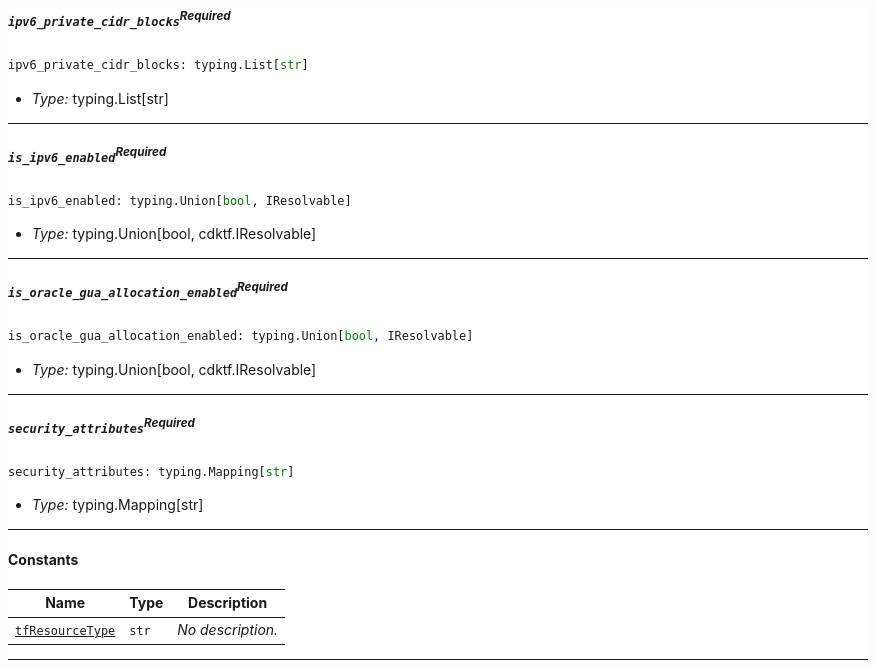 
##### `ipv6_private_cidr_blocks`<sup>Required</sup> <a name="ipv6_private_cidr_blocks" id="rhizo-co-terraform-provider-oci.coreVcn.CoreVcn.property.ipv6PrivateCidrBlocks"></a>

```python
ipv6_private_cidr_blocks: typing.List[str]
```

- *Type:* typing.List[str]

---

##### `is_ipv6_enabled`<sup>Required</sup> <a name="is_ipv6_enabled" id="rhizo-co-terraform-provider-oci.coreVcn.CoreVcn.property.isIpv6Enabled"></a>

```python
is_ipv6_enabled: typing.Union[bool, IResolvable]
```

- *Type:* typing.Union[bool, cdktf.IResolvable]

---

##### `is_oracle_gua_allocation_enabled`<sup>Required</sup> <a name="is_oracle_gua_allocation_enabled" id="rhizo-co-terraform-provider-oci.coreVcn.CoreVcn.property.isOracleGuaAllocationEnabled"></a>

```python
is_oracle_gua_allocation_enabled: typing.Union[bool, IResolvable]
```

- *Type:* typing.Union[bool, cdktf.IResolvable]

---

##### `security_attributes`<sup>Required</sup> <a name="security_attributes" id="rhizo-co-terraform-provider-oci.coreVcn.CoreVcn.property.securityAttributes"></a>

```python
security_attributes: typing.Mapping[str]
```

- *Type:* typing.Mapping[str]

---

#### Constants <a name="Constants" id="Constants"></a>

| **Name** | **Type** | **Description** |
| --- | --- | --- |
| <code><a href="#rhizo-co-terraform-provider-oci.coreVcn.CoreVcn.property.tfResourceType">tfResourceType</a></code> | <code>str</code> | *No description.* |

---
